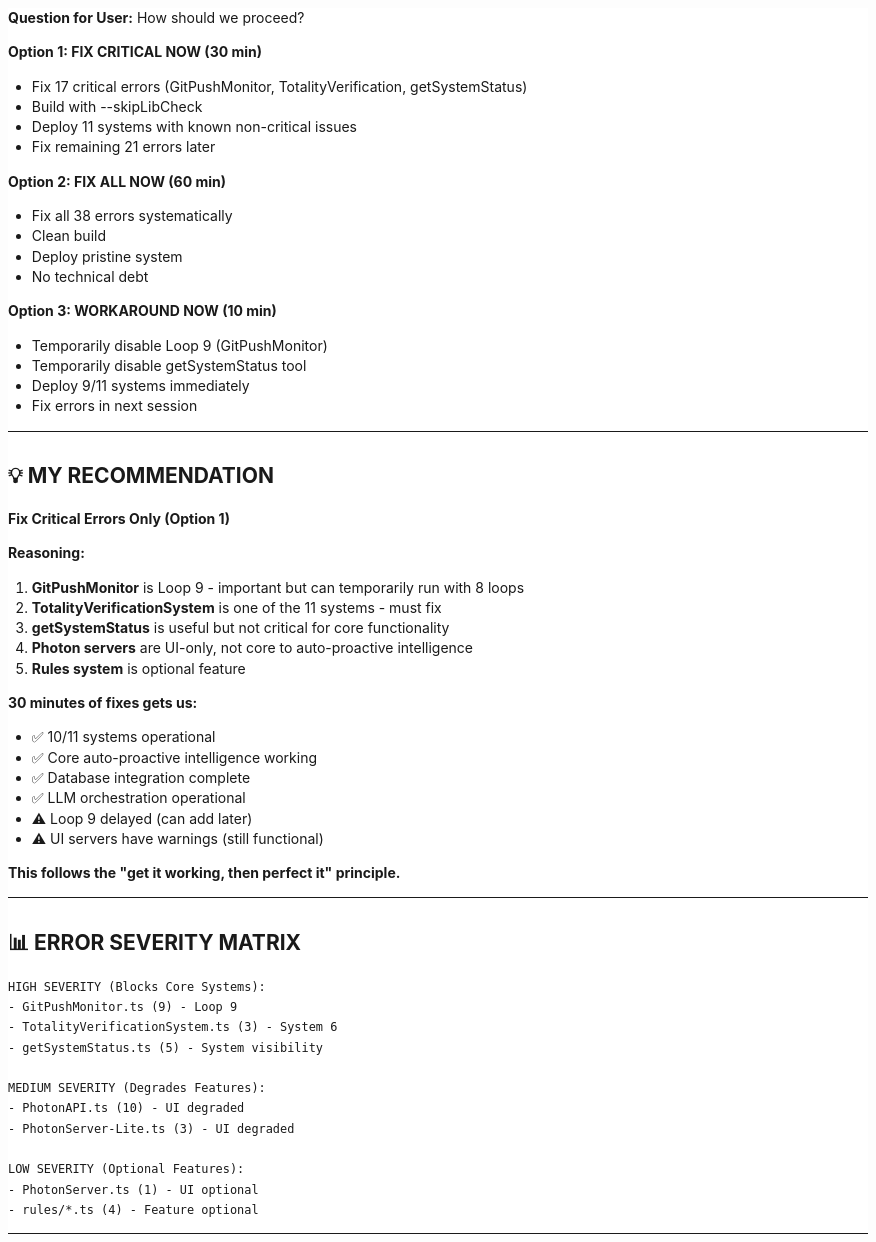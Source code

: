 **Question for User:** How should we proceed?

**Option 1: FIX CRITICAL NOW (30 min)**
- Fix 17 critical errors (GitPushMonitor, TotalityVerification, getSystemStatus)
- Build with --skipLibCheck
- Deploy 11 systems with known non-critical issues
- Fix remaining 21 errors later

**Option 2: FIX ALL NOW (60 min)**
- Fix all 38 errors systematically
- Clean build
- Deploy pristine system
- No technical debt

**Option 3: WORKAROUND NOW (10 min)**
- Temporarily disable Loop 9 (GitPushMonitor)
- Temporarily disable getSystemStatus tool
- Deploy 9/11 systems immediately
- Fix errors in next session

---

## 💡 MY RECOMMENDATION

**Fix Critical Errors Only (Option 1)**

**Reasoning:**
1. **GitPushMonitor** is Loop 9 - important but can temporarily run with 8 loops
2. **TotalityVerificationSystem** is one of the 11 systems - must fix
3. **getSystemStatus** is useful but not critical for core functionality
4. **Photon servers** are UI-only, not core to auto-proactive intelligence
5. **Rules system** is optional feature

**30 minutes of fixes gets us:**
- ✅ 10/11 systems operational
- ✅ Core auto-proactive intelligence working
- ✅ Database integration complete
- ✅ LLM orchestration operational
- ⚠️  Loop 9 delayed (can add later)
- ⚠️  UI servers have warnings (still functional)

**This follows the "get it working, then perfect it" principle.**

---

## 📊 ERROR SEVERITY MATRIX

```
HIGH SEVERITY (Blocks Core Systems):
- GitPushMonitor.ts (9) - Loop 9
- TotalityVerificationSystem.ts (3) - System 6
- getSystemStatus.ts (5) - System visibility

MEDIUM SEVERITY (Degrades Features):
- PhotonAPI.ts (10) - UI degraded
- PhotonServer-Lite.ts (3) - UI degraded

LOW SEVERITY (Optional Features):
- PhotonServer.ts (1) - UI optional
- rules/*.ts (4) - Feature optional
```

---